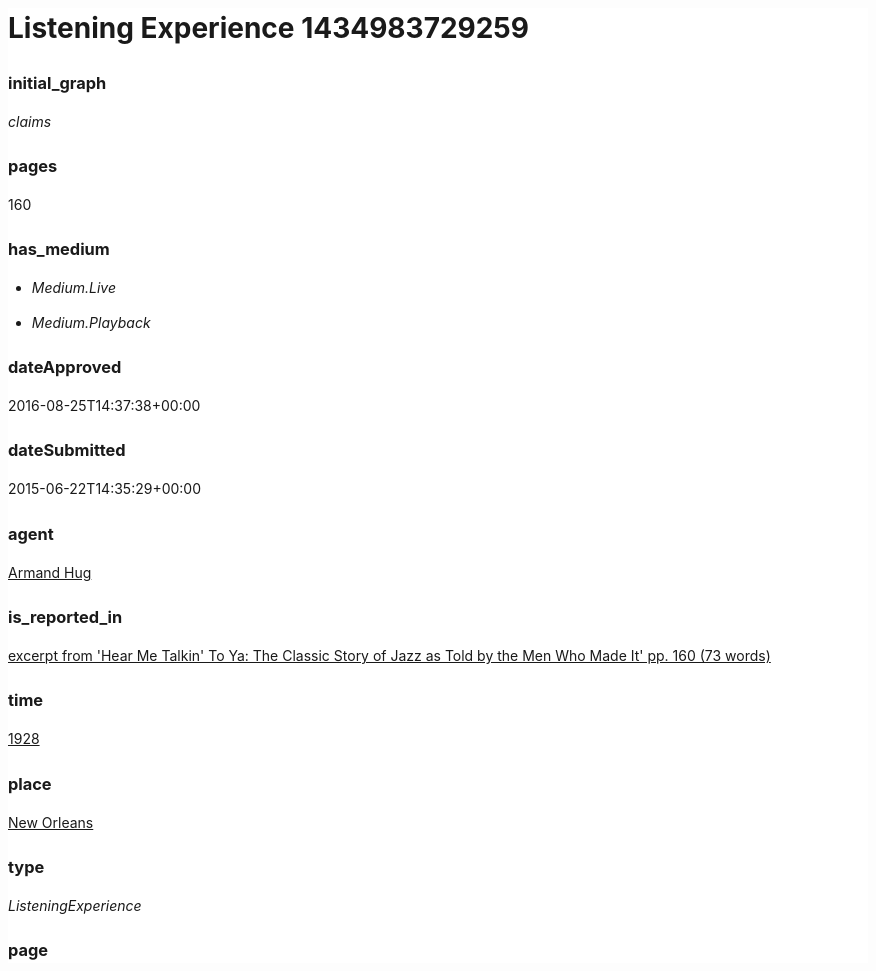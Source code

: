 # Listening Experience 1434983729259

### initial_graph


*claims*

### pages


160

### has_medium

 - *Medium.Live*

 - *Medium.Playback*

### dateApproved


2016-08-25T14:37:38+00:00

### dateSubmitted


2015-06-22T14:35:29+00:00

### agent


[Armand Hug](#Armand-Hug)

### is_reported_in


[excerpt from 'Hear Me Talkin' To Ya: The Classic Story of Jazz as Told by the Men Who Made It' pp. 160 (73 words)](#excerpt-from-'Hear-Me-Talkin'-To-Ya-The-Classic-Story-of-Jazz-as-Told-by-the-Men-Who-Made-It'-pp.-160-(73-words))

### time


[1928](#1928)

### place


[New Orleans](#New-Orleans)

### type


*ListeningExperience*

### page
